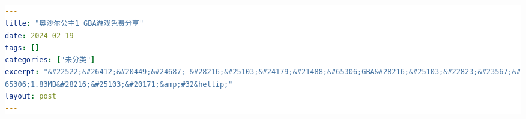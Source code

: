 ```yaml
---
title: "奥沙尔公主1 GBA游戏免费分享"
date: 2024-02-19
tags: []
categories: ["未分类"]
excerpt: "&#22522;&#26412;&#20449;&#24687; &#28216;&#25103;&#24179;&#21488;&#65306;GBA&#28216;&#25103;&#22823;&#23567;&#65306;1.83MB&#28216;&#25103;&#20171;&amp;#32&hellip;"
layout: post
---
```

